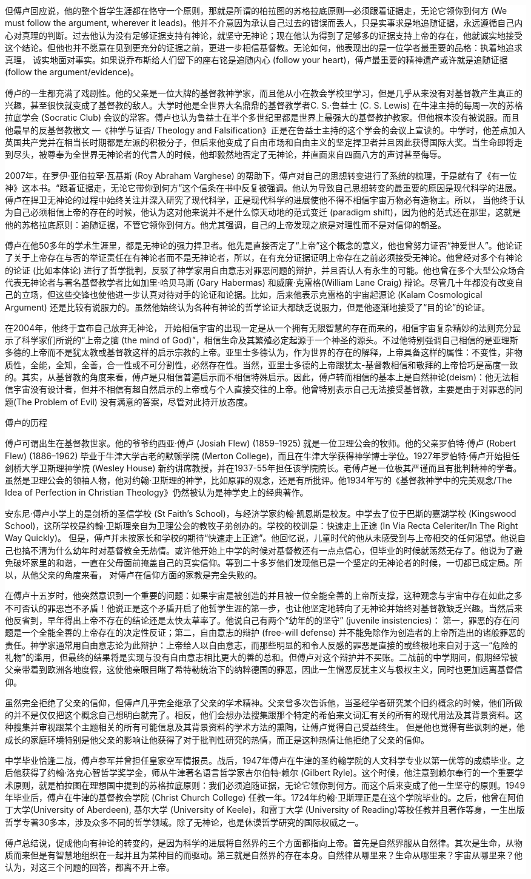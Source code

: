 但傅卢回应说，他的整个哲学生涯都在恪守一个原则，那就是所谓的柏拉图的苏格拉底原则—必须跟着证据走，无论它领你到何方 (We must follow the argument, wherever it leads)。他并不介意因为承认自己过去的错误而丢人，只是实事求是地追随证据，永远遵循自己内心对真理的判断。过去他认为没有足够证据支持有神论，就坚守无神论；现在他认为得到了足够多的证据支持上帝的存在，他就诚实地接受这个结论。但他也并不愿意在见到更充分的证据之前，更进一步相信基督教。无论如何，他表现出的是一位学者最重要的品格：执着地追求真理， 诚实地面对事实。如果说乔布斯给人们留下的座右铭是追随内心 (follow your heart)，傅卢最重要的精神遗产或许就是追随证据 (follow the argument/evidence)。

傅卢的一生都充满了戏剧性。他的父亲是一位大牌的基督教神学家，而且他从小在教会学校里学习，但是几乎从来没有对基督教产生真正的兴趣，甚至很快就变成了基督教的敌人。大学时他是全世界大名鼎鼎的基督教学者C. S.·鲁益士 (C. S. Lewis) 在牛津主持的每周一次的苏格拉底学会 (Socratic Club) 会议的常客。傅卢也认为鲁益士在半个多世纪里都是世界上最强大的基督教护教家。但他根本没有被说服。而且他最早的反基督教檄文 —《神学与证否/ Theology and Falsification》正是在鲁益士主持的这个学会的会议上宣读的。中学时，他差点加入英国共产党并在相当长时期都是左派的积极分子，但后来他变成了自由市场和自由主义的坚定捍卫者并且因此获得国际大奖。当生命即将走到尽头，被尊奉为全世界无神论者的代言人的时候，他却毅然地否定了无神论，并直面来自四面八方的声讨甚至侮辱。

2007年，在罗伊·亚伯拉罕·瓦基斯 (Roy Abraham Varghese) 的帮助下，傅卢对自己的思想转变进行了系统的梳理，于是就有了《有一位神》这本书。“跟着证据走，无论它带你到何方”这个信条在书中反复被强调。他认为导致自己思想转变的最重要的原因是现代科学的进展。傅卢在捍卫无神论的过程中始终关注并深入研究了现代科学，正是现代科学的进展使他不得不相信宇宙万物必有造物主。所以， 当他终于认为自己必须相信上帝的存在的时候，他认为这对他来说并不是什么惊天动地的范式变迁 (paradigm shift)，因为他的范式还在那里，这就是他的苏格拉底原则：追随证据，不管它领你到何方。他尤其强调，自己的上帝发现之旅是对理性而不是对信仰的朝圣。

傅卢在他50多年的学术生涯里，都是无神论的强力捍卫者。他先是直接否定了“上帝”这个概念的意义，他也曾努力证否“神爱世人”。他论证了关于上帝存在与否的举证责任在有神论者而不是无神论者，所以，在有充分证据证明上帝存在之前必须接受无神论。他曾经对多个有神论的论证 (比如本体论) 进行了哲学批判，反驳了神学家用自由意志对罪恶问题的辩护，并且否认人有永生的可能。他也曾在多个大型公众场合代表无神论者与著名基督教学者比如加里·哈贝马斯 (Gary Habermas) 和威廉·克雷格(William Lane Craig) 辩论。尽管几十年都没有改变自己的立场，但这些交锋也使他进一步认真对待对手的论证和论据。比如，后来他表示克雷格的宇宙起源论 (Kalam Cosmological Argument) 还是比较有说服力的。虽然他始终认为各种有神论的哲学论证大都缺乏说服力，但是他逐渐地接受了“目的论”的论证。

在2004年，他终于宣布自己放弃无神论， 开始相信宇宙的出现一定是从一个拥有无限智慧的存在而来的，相信宇宙复杂精妙的法则充分显示了科学家们所说的“上帝之脑 (the mind of God)”，相信生命及其繁殖必定起源于一个神圣的源头。不过他特别强调自己相信的是亚理斯多德的上帝而不是犹太教或基督教这样的启示宗教的上帝。亚里士多德认为，作为世界的存在的解释，上帝具备这样的属性：不变性，非物质性，全能，全知，全善，合一性或不可分割性，必然存在性。当然，亚里士多德的上帝跟犹太-基督教相信和敬拜的上帝恰巧是高度一致的。其实，从基督教的角度来看，傅卢是只相信普遍启示而不相信特殊启示。因此，傅卢转而相信的基本上是自然神论(deism)：他无法相信宇宙没有设计者，但并不相信有超自然启示的上帝或与个人直接交往的上帝。他曾特别表示自己无法接受基督教，主要是由于对罪恶的问题(The Problem of Evil) 没有满意的答案，尽管对此持开放态度。

傅卢的历程

傅卢可谓出生在基督教世家。他的爷爷约西亚·傅卢 (Josiah Flew) (1859–1925) 就是一位卫理公会的牧师。他的父亲罗伯特·傅卢 (Robert Flew) (1886–1962) 毕业于牛津大学古老的默顿学院 (Merton College)，而且在牛津大学获得神学博士学位。1927年罗伯特·傅卢开始担任剑桥大学卫斯理神学院 (Wesley House) 新约讲席教授，并在1937-55年担任该学院院长。老傅卢是一位极其严谨而且有批判精神的学者。虽然是卫理公会的领袖人物，他对约翰·卫斯理的神学，比如原罪的观念，还是有所批评。他1934年写的《基督教神学中的完美观念/The Idea of Perfection in Christian Theology》仍然被认为是神学史上的经典著作。

安东尼·傅卢小学上的是剑桥的圣信学校 (St Faith’s School)，与经济学家约翰·凯恩斯是校友。中学去了位于巴斯的嘉湖学校 (Kingswood School)，这所学校是约翰·卫斯理亲自为卫理公会的教牧子弟创办的。学校的校训是：快速走上正途 (In Via Recta Celeriter/In The Right Way Quickly)。 但是，傅卢并未按家长和学校的期待“快速走上正途”。他回忆说，儿童时代的他从未感受到与上帝相交的任何渴望。他说自己也搞不清为什么幼年时对基督教全无热情。或许他开始上中学的时候对基督教还有一点点信心，但毕业的时候就荡然无存了。他说为了避免破坏家里的和谐，一直在父母面前掩盖自己的真实信仰。等到二十多岁他们发现他已是一个坚定的无神论者的时候，一切都已成定局。所以，从他父亲的角度来看， 对傅卢在信仰方面的家教是完全失败的。

在傅卢十五岁时，他突然意识到一个重要的问题：如果宇宙是被创造的并且被一位全能全善的上帝所支撑，这种观念与宇宙中存在如此之多不可否认的罪恶岂不矛盾！他说正是这个矛盾开启了他哲学生涯的第一步，也让他坚定地转向了无神论并始终对基督教缺乏兴趣。当然后来他反省到，早年得出上帝不存在的结论还是太快太草率了。他说自己有两个“幼年的的坚守” (juvenile insistencies)： 第一，罪恶的存在问题是一个全能全善的上帝存在的决定性反证；第二，自由意志的辩护 (free-will defense) 并不能免除作为创造者的上帝所造出的诸般罪恶的责任。神学家通常用自由意志论为此辩护：上帝给人以自由意志，而那些明显的和令人反感的罪恶是直接的或终极地来自对于这一“危险的礼物”的滥用，但最终的结果将是实现与没有自由意志相比更大的善的总和。但傅卢对这个辩护并不买账。二战前的中学期间，假期经常被父亲带着到欧洲各地度假，这使他亲眼目睹了希特勒统治下的纳粹德国的罪恶，因此一生憎恶反犹主义与极权主义，同时也更加远离基督信仰。

虽然完全拒绝了父亲的信仰，但傅卢几乎完全继承了父亲的学术精神。父亲曾多次告诉他，当圣经学者研究某个旧约概念的时候，他们所做的并不是仅仅把这个概念自己想明白就完了。相反，他们会想办法搜集跟那个特定的希伯来文词汇有关的所有的现代用法及其背景资料。这种搜集并审视跟某个主题相关的所有可能信息及其背景资料的学术方法的熏陶，让傅卢觉得自己受益终生。 但是他也觉得有些讽刺的是，他成长的家庭环境特别是他父亲的影响让他获得了对于批判性研究的热情，而正是这种热情让他拒绝了父亲的信仰。

中学毕业恰逢二战，傅卢参军并曾担任皇家空军情报员。战后，1947年傅卢在牛津的圣约翰学院的人文科学专业以第一优等的成绩毕业。之后他获得了约翰·洛克心智哲学奖学金，师从牛津著名语言哲学家吉尔伯特·赖尔 (Gilbert Ryle)。这个时候，他注意到赖尔奉行的一个重要学术原则，就是柏拉图在理想国中提到的苏格拉底原则：我们必须追随证据，无论它领你到何方。而这个后来变成了他一生坚守的原则。1949年毕业后，傅卢在牛津的基督教会学院 (Christ Church College) 任教一年。1724年约翰·卫斯理正是在这个学院毕业的。之后，他曾在阿伯丁大学(University of Aberdeen), 基尔大学 (University of Keele)，和雷丁大学 (University of Reading)等校任教并且著作等身，一生出版哲学专著30多本，涉及众多不同的哲学领域。除了无神论，也是休谟哲学研究的国际权威之一。

傅卢总结说，促成他向有神论的转变的，是因为科学的进展将自然界的三个方面都指向上帝。首先是自然界服从自然律。其次是生命，从物质而来但是有智慧地组织在一起并且为某种目的而驱动。第三就是自然界的存在本身。自然律从哪里来？生命从哪里来？宇宙从哪里来？他认为，对这三个问题的回答，都离不开上帝。
